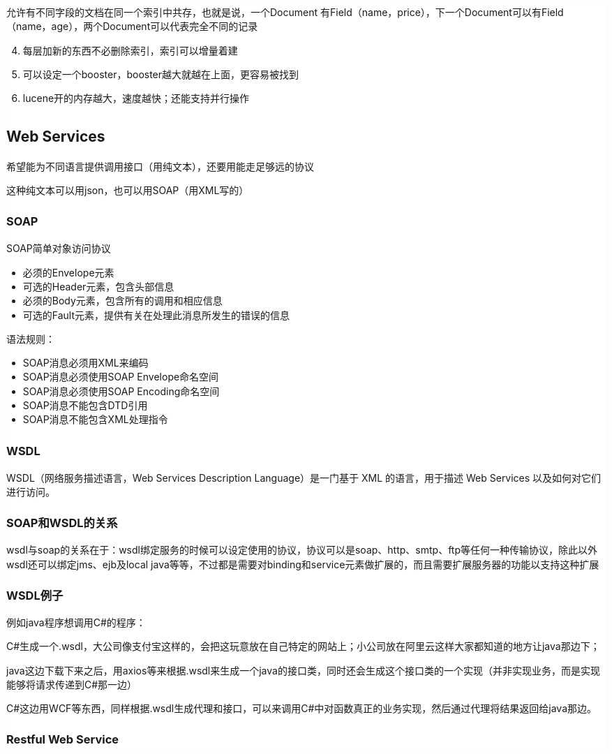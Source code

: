    允许有不同字段的文档在同一个索引中共存，也就是说，一个Document 有Field（name，price），下一个Document可以有Field（name，age），两个Document可以代表完全不同的记录

4. 每层加新的东西不必删除索引，索引可以增量着建

5. 可以设定一个booster，booster越大就越在上面，更容易被找到

6. lucene开的内存越大，速度越快；还能支持并行操作



## Web Services

希望能为不同语言提供调用接口（用纯文本），还要用能走足够远的协议

这种纯文本可以用json，也可以用SOAP（用XML写的）

### SOAP

SOAP简单对象访问协议

- 必须的Envelope元素
- 可选的Header元素，包含头部信息
- 必须的Body元素，包含所有的调用和相应信息
- 可选的Fault元素，提供有关在处理此消息所发生的错误的信息



语法规则：

- SOAP消息必须用XML来编码
- SOAP消息必须使用SOAP Envelope命名空间
- SOAP消息必须使用SOAP Encoding命名空间
- SOAP消息不能包含DTD引用
- SOAP消息不能包含XML处理指令

### WSDL

WSDL（网络服务描述语言，Web Services Description Language）是一门基于 XML 的语言，用于描述 Web Services 以及如何对它们进行访问。

### SOAP和WSDL的关系

wsdl与soap的关系在于：wsdl绑定服务的时候可以设定使用的协议，协议可以是soap、http、smtp、ftp等任何一种传输协议，除此以外wsdl还可以绑定jms、ejb及local java等等，不过都是需要对binding和service元素做扩展的，而且需要扩展服务器的功能以支持这种扩展

### WSDL例子

例如java程序想调用C#的程序：

C#生成一个.wsdl，大公司像支付宝这样的，会把这玩意放在自己特定的网站上；小公司放在阿里云这样大家都知道的地方让java那边下；

java这边下载下来之后，用axios等来根据.wsdl来生成一个java的接口类，同时还会生成这个接口类的一个实现（并非实现业务，而是实现能够将请求传递到C#那一边）

C#这边用WCF等东西，同样根据.wsdl生成代理和接口，可以来调用C#中对函数真正的业务实现，然后通过代理将结果返回给java那边。



### Restful Web Service
